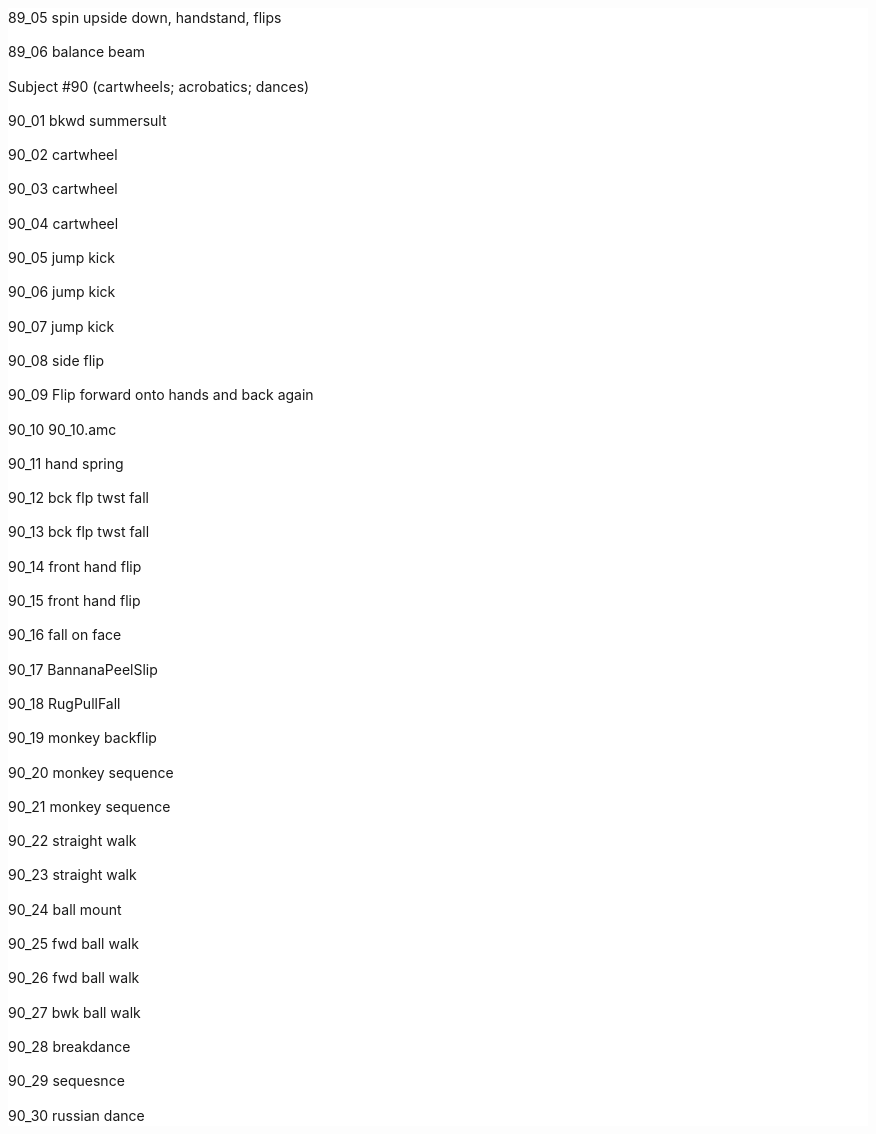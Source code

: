 89_05  spin upside down, handstand, flips

89_06  balance beam

Subject #90 (cartwheels; acrobatics; dances)

90_01  bkwd summersult

90_02  cartwheel

90_03  cartwheel

90_04  cartwheel

90_05  jump kick

90_06  jump kick

90_07  jump kick

90_08  side flip

90_09  Flip forward onto hands and back again

90_10  90_10.amc

90_11  hand spring

90_12  bck flp twst fall

90_13  bck flp twst fall

90_14  front hand flip

90_15  front hand flip

90_16  fall on face

90_17  BannanaPeelSlip

90_18  RugPullFall

90_19  monkey backflip

90_20  monkey sequence

90_21  monkey sequence

90_22  straight walk

90_23  straight walk

90_24  ball mount

90_25  fwd ball walk

90_26  fwd ball walk

90_27  bwk ball walk

90_28  breakdance

90_29  sequesnce

90_30  russian dance
